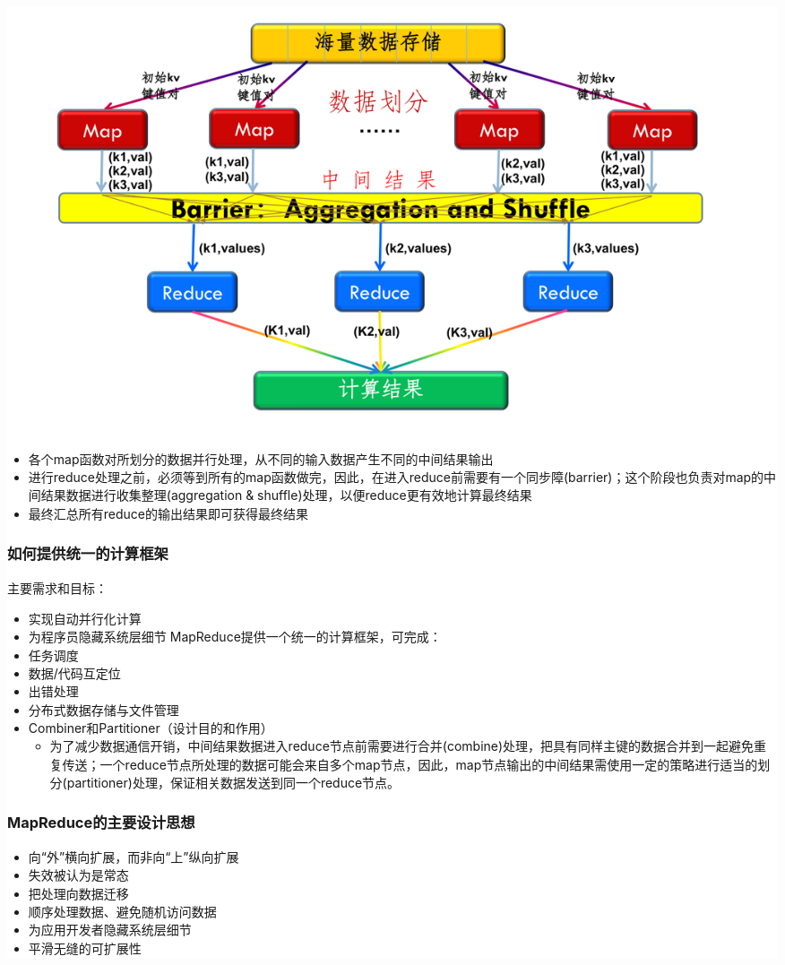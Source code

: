 ![](../../img/Pasted%20image%2020240620151323.png)
- 各个map函数对所划分的数据并行处理，从不同的输入数据产生不同的中间结果输出
- 进行reduce处理之前，必须等到所有的map函数做完，因此，在进入reduce前需要有一个同步障(barrier)；这个阶段也负责对map的中间结果数据进行收集整理(aggregation & shuffle)处理，以便reduce更有效地计算最终结果
- 最终汇总所有reduce的输出结果即可获得最终结果
### 如何提供统一的计算框架
主要需求和目标：
- 实现自动并行化计算
- 为程序员隐藏系统层细节
MapReduce提供一个统一的计算框架，可完成：
- 任务调度
- 数据/代码互定位
- 出错处理
- 分布式数据存储与文件管理
- Combiner和Partitioner（设计目的和作用）
	- 为了减少数据通信开销，中间结果数据进入reduce节点前需要进行合并(combine)处理，把具有同样主键的数据合并到一起避免重复传送；一个reduce节点所处理的数据可能会来自多个map节点，因此，map节点输出的中间结果需使用一定的策略进行适当的划分(partitioner)处理，保证相关数据发送到同一个reduce节点。

### MapReduce的主要设计思想
- 向“外”横向扩展，而非向“上”纵向扩展
- 失效被认为是常态
- 把处理向数据迁移
- 顺序处理数据、避免随机访问数据
- 为应用开发者隐藏系统层细节
- 平滑无缝的可扩展性
